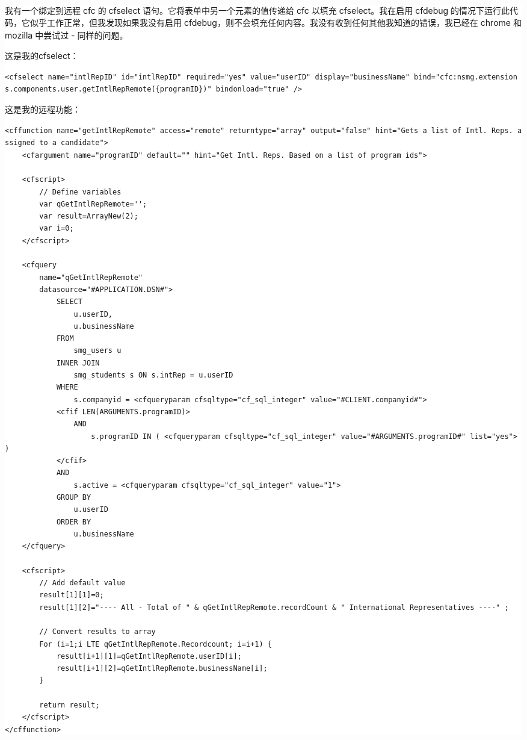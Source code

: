 我有一个绑定到远程 cfc 的 cfselect 语句。它将表单中另一个元素的值传递给 cfc 以填充 cfselect。我在启用 cfdebug 的情况下运行此代码，它似乎工作正常，但我发现如果我没有启用 cfdebug，则不会填充任何内容。我没有收到任何其他我知道的错误，我已经在 chrome 和 mozilla 中尝试过 - 同样的问题。

这是我的cfselect：

```
<cfselect name="intlRepID" id="intlRepID" required="yes" value="userID" display="businessName" bind="cfc:nsmg.extensions.components.user.getIntlRepRemote({programID})" bindonload="true" /> 
```

这是我的远程功能：

```
<cffunction name="getIntlRepRemote" access="remote" returntype="array" output="false" hint="Gets a list of Intl. Reps. assigned to a candidate">
    <cfargument name="programID" default="" hint="Get Intl. Reps. Based on a list of program ids">

    <cfscript>
        // Define variables
        var qGetIntlRepRemote='';
        var result=ArrayNew(2);
        var i=0;
    </cfscript>

    <cfquery 
        name="qGetIntlRepRemote" 
        datasource="#APPLICATION.DSN#">
            SELECT
                u.userID,
                u.businessName
            FROM 
                smg_users u
            INNER JOIN
                smg_students s ON s.intRep = u.userID
            WHERE
                s.companyid = <cfqueryparam cfsqltype="cf_sql_integer" value="#CLIENT.companyid#">
            <cfif LEN(ARGUMENTS.programID)>
                AND 
                    s.programID IN ( <cfqueryparam cfsqltype="cf_sql_integer" value="#ARGUMENTS.programID#" list="yes"> )
            </cfif>
            AND
                s.active = <cfqueryparam cfsqltype="cf_sql_integer" value="1">
            GROUP BY
                u.userID
            ORDER BY
                u.businessName
    </cfquery>

    <cfscript>
        // Add default value
        result[1][1]=0;
        result[1][2]="---- All - Total of " & qGetIntlRepRemote.recordCount & " International Representatives ----" ;

        // Convert results to array
        For (i=1;i LTE qGetIntlRepRemote.Recordcount; i=i+1) {
            result[i+1][1]=qGetIntlRepRemote.userID[i];
            result[i+1][2]=qGetIntlRepRemote.businessName[i];
        }

        return result;
    </cfscript>
</cffunction> 
```
